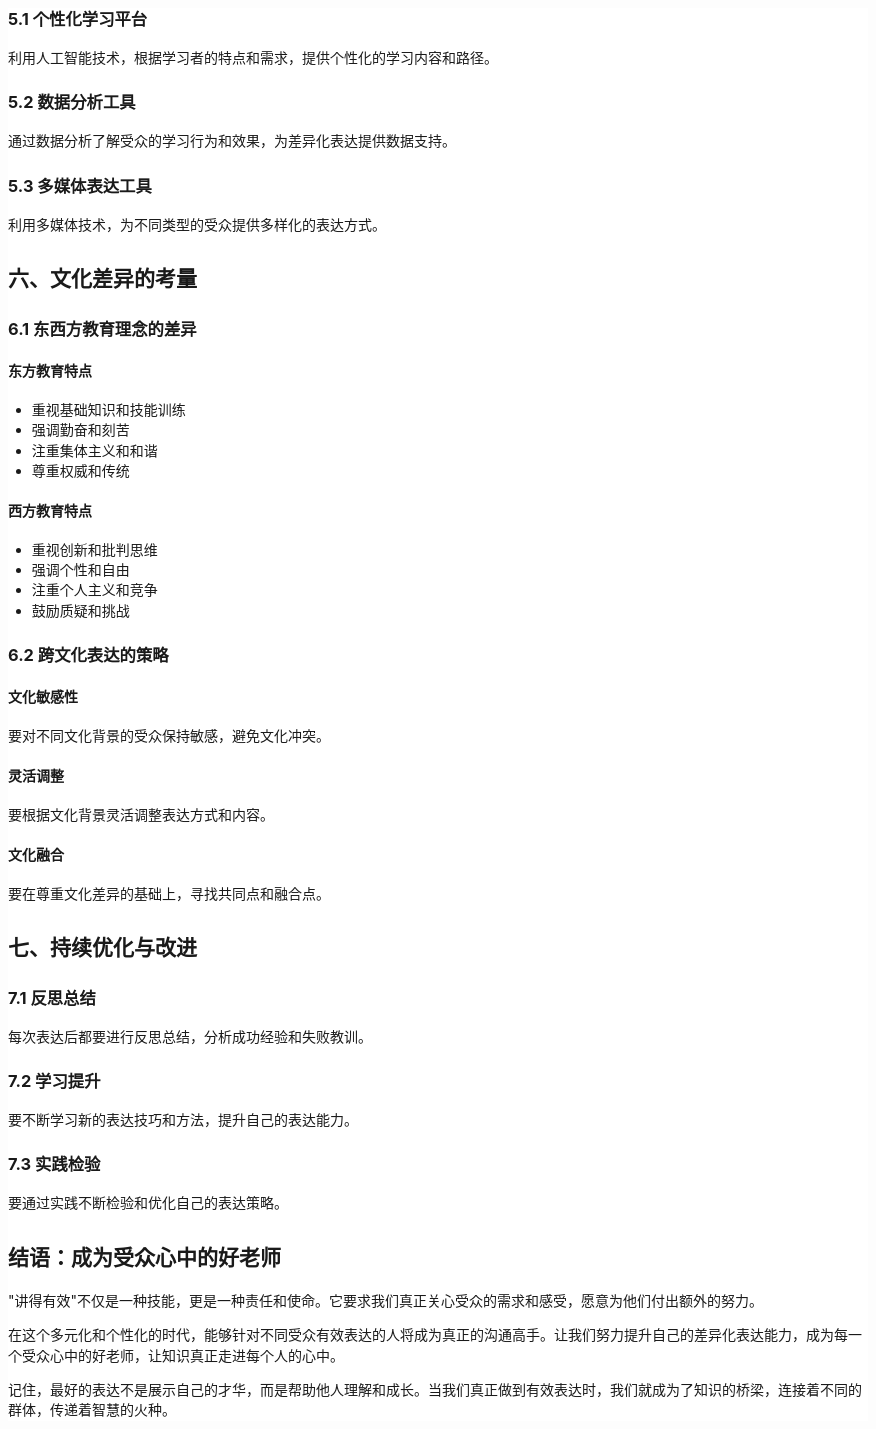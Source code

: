 ### 5.1 个性化学习平台

利用人工智能技术，根据学习者的特点和需求，提供个性化的学习内容和路径。

### 5.2 数据分析工具

通过数据分析了解受众的学习行为和效果，为差异化表达提供数据支持。

### 5.3 多媒体表达工具

利用多媒体技术，为不同类型的受众提供多样化的表达方式。

## 六、文化差异的考量

### 6.1 东西方教育理念的差异

#### 东方教育特点

- 重视基础知识和技能训练
- 强调勤奋和刻苦
- 注重集体主义和和谐
- 尊重权威和传统

#### 西方教育特点

- 重视创新和批判思维
- 强调个性和自由
- 注重个人主义和竞争
- 鼓励质疑和挑战

### 6.2 跨文化表达的策略

#### 文化敏感性

要对不同文化背景的受众保持敏感，避免文化冲突。

#### 灵活调整

要根据文化背景灵活调整表达方式和内容。

#### 文化融合

要在尊重文化差异的基础上，寻找共同点和融合点。

## 七、持续优化与改进

### 7.1 反思总结

每次表达后都要进行反思总结，分析成功经验和失败教训。

### 7.2 学习提升

要不断学习新的表达技巧和方法，提升自己的表达能力。

### 7.3 实践检验

要通过实践不断检验和优化自己的表达策略。

## 结语：成为受众心中的好老师

"讲得有效"不仅是一种技能，更是一种责任和使命。它要求我们真正关心受众的需求和感受，愿意为他们付出额外的努力。

在这个多元化和个性化的时代，能够针对不同受众有效表达的人将成为真正的沟通高手。让我们努力提升自己的差异化表达能力，成为每一个受众心中的好老师，让知识真正走进每个人的心中。

记住，最好的表达不是展示自己的才华，而是帮助他人理解和成长。当我们真正做到有效表达时，我们就成为了知识的桥梁，连接着不同的群体，传递着智慧的火种。